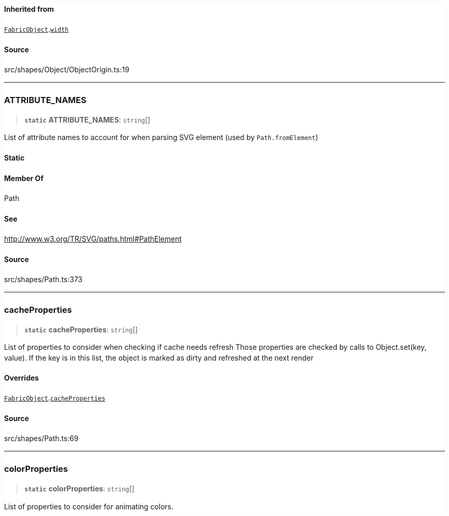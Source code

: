 #### Inherited from

[`FabricObject`](FabricObject.md).[`width`](FabricObject.md#width)

#### Source

src/shapes/Object/ObjectOrigin.ts:19

***

### ATTRIBUTE\_NAMES

> **`static`** **ATTRIBUTE\_NAMES**: `string`[]

List of attribute names to account for when parsing SVG element (used by `Path.fromElement`)

#### Static

#### Member Of

Path

#### See

http://www.w3.org/TR/SVG/paths.html#PathElement

#### Source

src/shapes/Path.ts:373

***

### cacheProperties

> **`static`** **cacheProperties**: `string`[]

List of properties to consider when checking if cache needs refresh
Those properties are checked by
calls to Object.set(key, value). If the key is in this list, the object is marked as dirty
and refreshed at the next render

#### Overrides

[`FabricObject`](FabricObject.md).[`cacheProperties`](FabricObject.md#cacheproperties)

#### Source

src/shapes/Path.ts:69

***

### colorProperties

> **`static`** **colorProperties**: `string`[]

List of properties to consider for animating colors.
